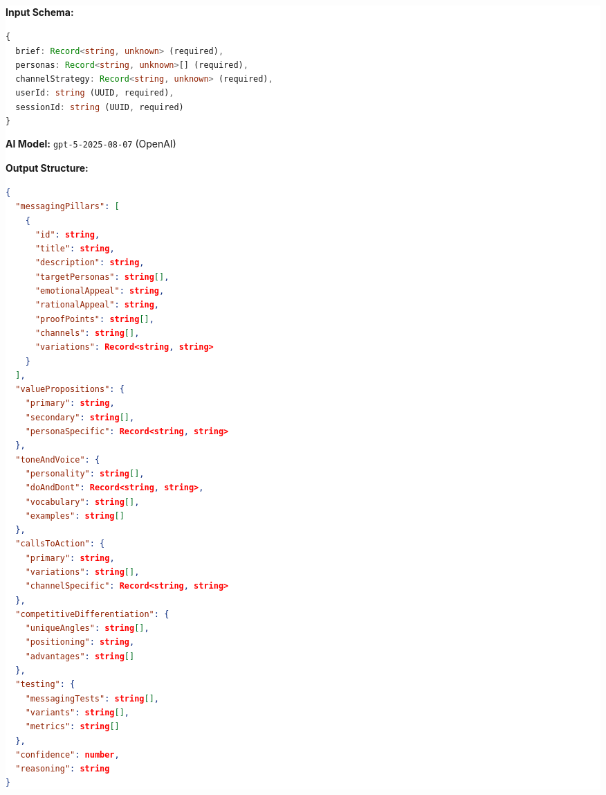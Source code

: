 **Input Schema:**
```typescript
{
  brief: Record<string, unknown> (required),
  personas: Record<string, unknown>[] (required),
  channelStrategy: Record<string, unknown> (required),
  userId: string (UUID, required),
  sessionId: string (UUID, required)
}
```

**AI Model:** `gpt-5-2025-08-07` (OpenAI)

**Output Structure:**
```json
{
  "messagingPillars": [
    {
      "id": string,
      "title": string,
      "description": string,
      "targetPersonas": string[],
      "emotionalAppeal": string,
      "rationalAppeal": string,
      "proofPoints": string[],
      "channels": string[],
      "variations": Record<string, string>
    }
  ],
  "valuePropositions": {
    "primary": string,
    "secondary": string[],
    "personaSpecific": Record<string, string>
  },
  "toneAndVoice": {
    "personality": string[],
    "doAndDont": Record<string, string>,
    "vocabulary": string[],
    "examples": string[]
  },
  "callsToAction": {
    "primary": string,
    "variations": string[],
    "channelSpecific": Record<string, string>
  },
  "competitiveDifferentiation": {
    "uniqueAngles": string[],
    "positioning": string,
    "advantages": string[]
  },
  "testing": {
    "messagingTests": string[],
    "variants": string[],
    "metrics": string[]
  },
  "confidence": number,
  "reasoning": string
}
```

